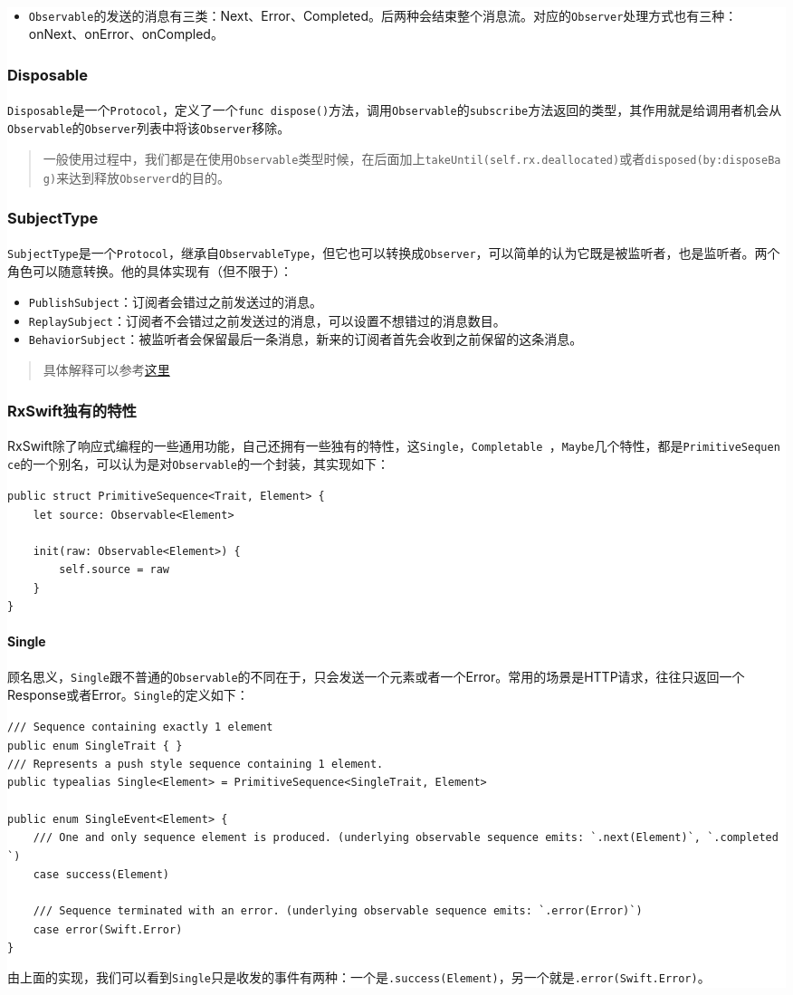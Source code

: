 - `Observable`的发送的消息有三类：Next、Error、Completed。后两种会结束整个消息流。对应的`Observer`处理方式也有三种：onNext、onError、onCompled。

### Disposable
`Disposable`是一个`Protocol`，定义了一个`func dispose()`方法，调用`Observable`的`subscribe`方法返回的类型，其作用就是给调用者机会从`Observable`的`Observer`列表中将该`Observer`移除。

> 一般使用过程中，我们都是在使用`Observable`类型时候，在后面加上`takeUntil(self.rx.deallocated)`或者`disposed(by:disposeBag)`来达到释放`Observer`d的目的。


### SubjectType

`SubjectType`是一个`Protocol`，继承自`ObservableType`，但它也可以转换成`Observer`，可以简单的认为它既是被监听者，也是监听者。两个角色可以随意转换。他的具体实现有（但不限于）：

- `PublishSubject`：订阅者会错过之前发送过的消息。
- `ReplaySubject`：订阅者不会错过之前发送过的消息，可以设置不想错过的消息数目。
- `BehaviorSubject`：被监听者会保留最后一条消息，新来的订阅者首先会收到之前保留的这条消息。

> 具体解释可以参考[这里](http://reactivex.io/documentation/subject.html)

### RxSwift独有的特性
RxSwift除了响应式编程的一些通用功能，自己还拥有一些独有的特性，这`Single`，`Completable `，`Maybe`几个特性，都是`PrimitiveSequence`的一个别名，可以认为是对`Observable`的一个封装，其实现如下：

```
public struct PrimitiveSequence<Trait, Element> {
    let source: Observable<Element>

    init(raw: Observable<Element>) {
        self.source = raw
    }
}
```
#### Single
顾名思义，`Single`跟不普通的`Observable`的不同在于，只会发送一个元素或者一个Error。常用的场景是HTTP请求，往往只返回一个Response或者Error。`Single`的定义如下：

```
/// Sequence containing exactly 1 element
public enum SingleTrait { }
/// Represents a push style sequence containing 1 element.
public typealias Single<Element> = PrimitiveSequence<SingleTrait, Element>

public enum SingleEvent<Element> {
    /// One and only sequence element is produced. (underlying observable sequence emits: `.next(Element)`, `.completed`)
    case success(Element)
    
    /// Sequence terminated with an error. (underlying observable sequence emits: `.error(Error)`)
    case error(Swift.Error)
}
```
由上面的实现，我们可以看到`Single`只是收发的事件有两种：一个是`.success(Element)`，另一个就是`.error(Swift.Error)`。
